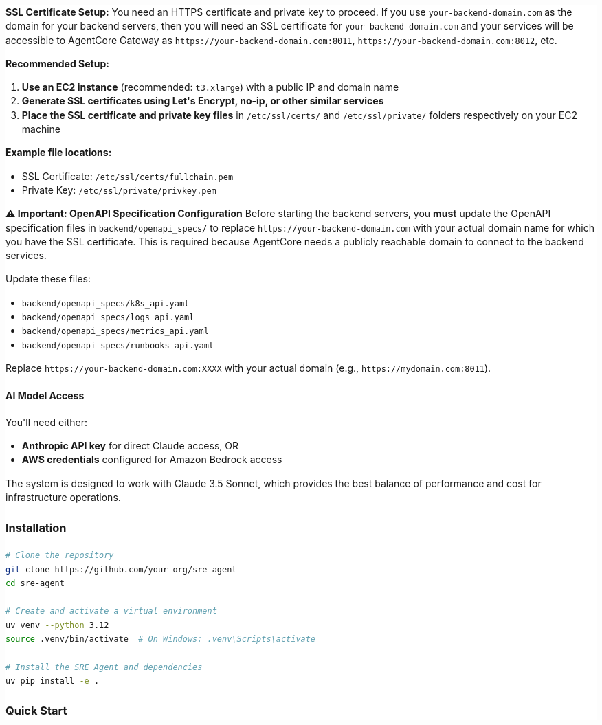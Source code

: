 **SSL Certificate Setup:**
You need an HTTPS certificate and private key to proceed. If you use `your-backend-domain.com` as the domain for your backend servers, then you will need an SSL certificate for `your-backend-domain.com` and your services will be accessible to AgentCore Gateway as `https://your-backend-domain.com:8011`, `https://your-backend-domain.com:8012`, etc.

**Recommended Setup:**
1. **Use an EC2 instance** (recommended: `t3.xlarge`) with a public IP and domain name
2. **Generate SSL certificates using Let's Encrypt, no-ip, or other similar services**
3. **Place the SSL certificate and private key files** in `/etc/ssl/certs/` and `/etc/ssl/private/` folders respectively on your EC2 machine

**Example file locations:**
- SSL Certificate: `/etc/ssl/certs/fullchain.pem`
- Private Key: `/etc/ssl/private/privkey.pem`

**⚠️ Important: OpenAPI Specification Configuration**
Before starting the backend servers, you **must** update the OpenAPI specification files in `backend/openapi_specs/` to replace `https://your-backend-domain.com` with your actual domain name for which you have the SSL certificate. This is required because AgentCore needs a publicly reachable domain to connect to the backend services.

Update these files:
- `backend/openapi_specs/k8s_api.yaml`
- `backend/openapi_specs/logs_api.yaml`
- `backend/openapi_specs/metrics_api.yaml`
- `backend/openapi_specs/runbooks_api.yaml`

Replace `https://your-backend-domain.com:XXXX` with your actual domain (e.g., `https://mydomain.com:8011`).

#### AI Model Access
You'll need either:
- **Anthropic API key** for direct Claude access, OR
- **AWS credentials** configured for Amazon Bedrock access

The system is designed to work with Claude 3.5 Sonnet, which provides the best balance of performance and cost for infrastructure operations.

### Installation

```bash
# Clone the repository
git clone https://github.com/your-org/sre-agent
cd sre-agent

# Create and activate a virtual environment
uv venv --python 3.12
source .venv/bin/activate  # On Windows: .venv\Scripts\activate

# Install the SRE Agent and dependencies
uv pip install -e .
```

### Quick Start
